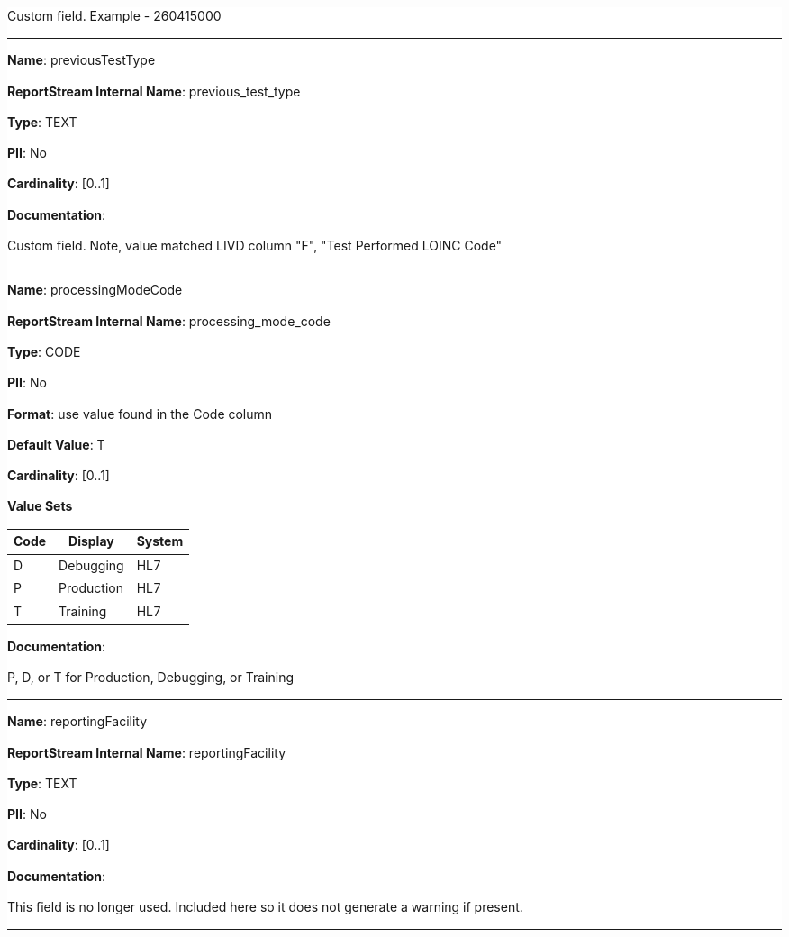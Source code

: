 Custom field.  Example - 260415000

---

**Name**: previousTestType

**ReportStream Internal Name**: previous_test_type

**Type**: TEXT

**PII**: No

**Cardinality**: [0..1]

**Documentation**:

Custom field. Note, value matched LIVD column "F", "Test Performed LOINC Code"

---

**Name**: processingModeCode

**ReportStream Internal Name**: processing_mode_code

**Type**: CODE

**PII**: No

**Format**: use value found in the Code column

**Default Value**: T

**Cardinality**: [0..1]

**Value Sets**

Code | Display | System
---- | ------- | ------
D|Debugging|HL7
P|Production|HL7
T|Training|HL7

**Documentation**:

P, D, or T for Production, Debugging, or Training

---

**Name**: reportingFacility

**ReportStream Internal Name**: reportingFacility

**Type**: TEXT

**PII**: No

**Cardinality**: [0..1]

**Documentation**:

This field is no longer used.  Included here so it does not generate a warning if present.

---
